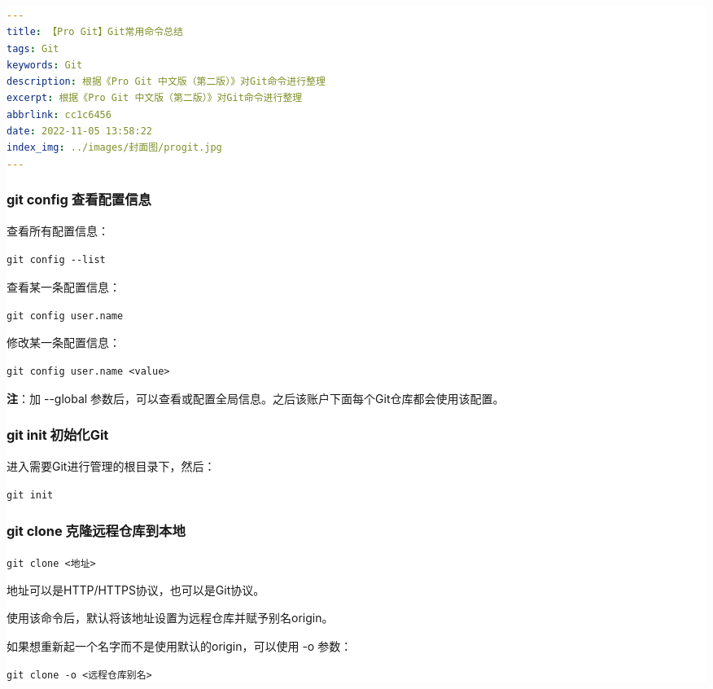 ```yaml
---
title: 【Pro Git】Git常用命令总结
tags: Git
keywords: Git
description: 根据《Pro Git 中文版（第二版）》对Git命令进行整理
excerpt: 根据《Pro Git 中文版（第二版）》对Git命令进行整理
abbrlink: cc1c6456
date: 2022-11-05 13:58:22
index_img: ../images/封面图/progit.jpg
---
```


### git config 查看配置信息

查看所有配置信息：

```shell
git config --list
```

查看某一条配置信息：

```shell
git config user.name
```

修改某一条配置信息：

```shell
git config user.name <value>
```

**注**：加 --global 参数后，可以查看或配置全局信息。之后该账户下面每个Git仓库都会使用该配置。

### git init 初始化Git

进入需要Git进行管理的根目录下，然后：

```shell
git init
```

### git clone 克隆远程仓库到本地

```shell
git clone <地址>
```

地址可以是HTTP/HTTPS协议，也可以是Git协议。

使用该命令后，默认将该地址设置为远程仓库并赋予别名origin。

如果想重新起一个名字而不是使用默认的origin，可以使用 -o 参数：

```shell
git clone -o <远程仓库别名>
```
